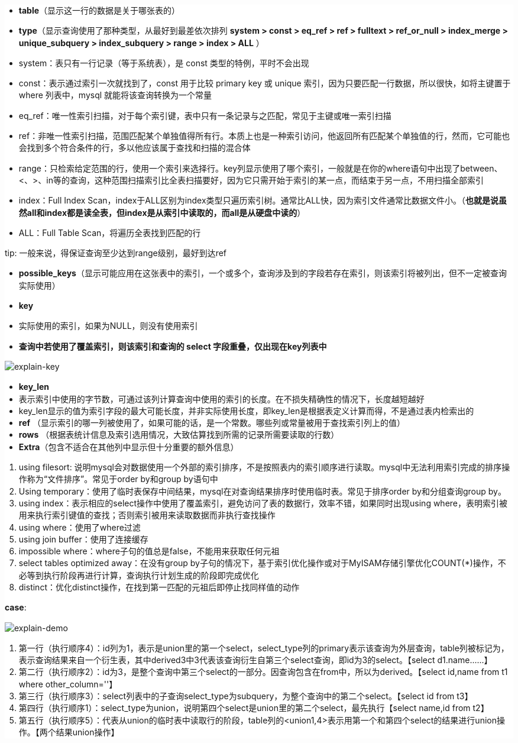 -  **table**（显示这一行的数据是关于哪张表的）

-  **type**（显示查询使用了那种类型，从最好到最差依次排列	**system > const > eq_ref > ref > fulltext > ref_or_null > index_merge > unique_subquery > index_subquery > range > index > ALL** ）

  - system：表只有一行记录（等于系统表），是 const 类型的特例，平时不会出现
  - const：表示通过索引一次就找到了，const 用于比较 primary key 或 unique 索引，因为只要匹配一行数据，所以很快，如将主键置于 where 列表中，mysql 就能将该查询转换为一个常量
  - eq_ref：唯一性索引扫描，对于每个索引键，表中只有一条记录与之匹配，常见于主键或唯一索引扫描
  - ref：非唯一性索引扫描，范围匹配某个单独值得所有行。本质上也是一种索引访问，他返回所有匹配某个单独值的行，然而，它可能也会找到多个符合条件的行，多以他应该属于查找和扫描的混合体
  - range：只检索给定范围的行，使用一个索引来选择行。key列显示使用了哪个索引，一般就是在你的where语句中出现了between、<、>、in等的查询，这种范围扫描索引比全表扫描要好，因为它只需开始于索引的某一点，而结束于另一点，不用扫描全部索引
  - index：Full Index Scan，index于ALL区别为index类型只遍历索引树。通常比ALL快，因为索引文件通常比数据文件小。（**也就是说虽然all和index都是读全表，但index是从索引中读取的，而all是从硬盘中读的**）
  - ALL：Full Table Scan，将遍历全表找到匹配的行

  tip: 一般来说，得保证查询至少达到range级别，最好到达ref

-  **possible_keys**（显示可能应用在这张表中的索引，一个或多个，查询涉及到的字段若存在索引，则该索引将被列出，但不一定被查询实际使用）

-  **key**

  - 实际使用的索引，如果为NULL，则没有使用索引
  - **查询中若使用了覆盖索引，则该索引和查询的 select 字段重叠，仅出现在key列表中**

![explain-key](https://p1-jj.byteimg.com/tos-cn-i-t2oaga2asx/gold-user-assets/2020/7/14/1734bff38f6a6955~tplv-t2oaga2asx-zoom-in-crop-mark:1304:0:0:0.awebp)

-  **key_len**
  - 表示索引中使用的字节数，可通过该列计算查询中使用的索引的长度。在不损失精确性的情况下，长度越短越好
  - key_len显示的值为索引字段的最大可能长度，并非实际使用长度，即key_len是根据表定义计算而得，不是通过表内检索出的
-  **ref** （显示索引的哪一列被使用了，如果可能的话，是一个常数。哪些列或常量被用于查找索引列上的值）
-  **rows** （根据表统计信息及索引选用情况，大致估算找到所需的记录所需要读取的行数）
-  **Extra**（包含不适合在其他列中显示但十分重要的额外信息）
  1. using filesort: 说明mysql会对数据使用一个外部的索引排序，不是按照表内的索引顺序进行读取。mysql中无法利用索引完成的排序操作称为“文件排序”。常见于order by和group by语句中
  2. Using temporary：使用了临时表保存中间结果，mysql在对查询结果排序时使用临时表。常见于排序order by和分组查询group by。
  3. using index：表示相应的select操作中使用了覆盖索引，避免访问了表的数据行，效率不错，如果同时出现using where，表明索引被用来执行索引键值的查找；否则索引被用来读取数据而非执行查找操作
  4. using where：使用了where过滤
  5. using join buffer：使用了连接缓存
  6. impossible where：where子句的值总是false，不能用来获取任何元祖
  7. select tables optimized away：在没有group by子句的情况下，基于索引优化操作或对于MyISAM存储引擎优化COUNT(*)操作，不必等到执行阶段再进行计算，查询执行计划生成的阶段即完成优化
  8. distinct：优化distinct操作，在找到第一匹配的元祖后即停止找同样值的动作

**case**:

![explain-demo](https://p1-jj.byteimg.com/tos-cn-i-t2oaga2asx/gold-user-assets/2020/7/14/1734bff39882383d~tplv-t2oaga2asx-zoom-in-crop-mark:1304:0:0:0.awebp)

1. 第一行（执行顺序4）：id列为1，表示是union里的第一个select，select_type列的primary表示该查询为外层查询，table列被标记为，表示查询结果来自一个衍生表，其中derived3中3代表该查询衍生自第三个select查询，即id为3的select。【select d1.name......】
2. 第二行（执行顺序2）：id为3，是整个查询中第三个select的一部分。因查询包含在from中，所以为derived。【select id,name from t1 where other_column=''】
3. 第三行（执行顺序3）：select列表中的子查询select_type为subquery，为整个查询中的第二个select。【select id from t3】
4. 第四行（执行顺序1）：select_type为union，说明第四个select是union里的第二个select，最先执行【select name,id from t2】
5. 第五行（执行顺序5）：代表从union的临时表中读取行的阶段，table列的<union1,4>表示用第一个和第四个select的结果进行union操作。【两个结果union操作】
